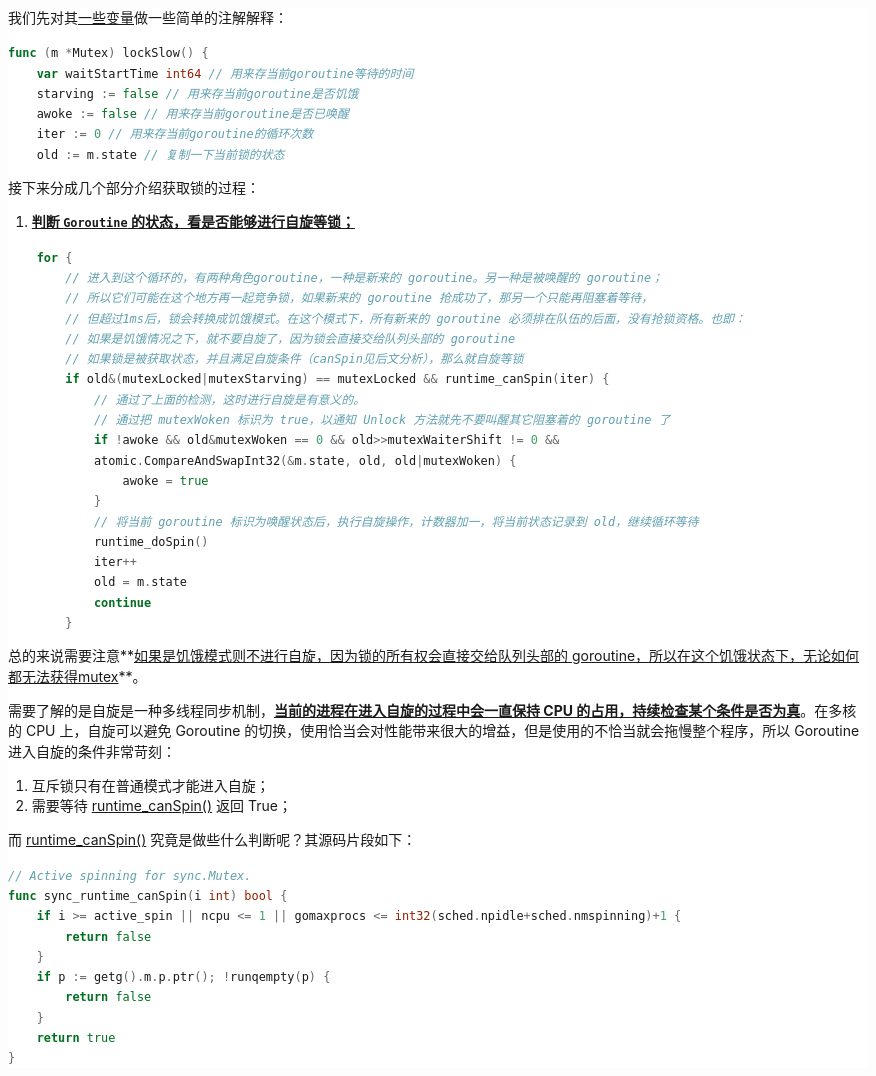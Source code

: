我们先对其<u>一些变量</u>做一些简单的注解解释：

```go
func (m *Mutex) lockSlow() {
    var waitStartTime int64 // 用来存当前goroutine等待的时间
    starving := false // 用来存当前goroutine是否饥饿
    awoke := false // 用来存当前goroutine是否已唤醒
    iter := 0 // 用来存当前goroutine的循环次数
    old := m.state // 复制一下当前锁的状态
```

接下来分成几个部分介绍获取锁的过程：

1. <u>**判断 `Goroutine` 的状态，看是否能够进行自旋等锁；**</u>

```go
    for {
        // 进入到这个循环的，有两种角色goroutine，一种是新来的 goroutine。另一种是被唤醒的 goroutine；
        // 所以它们可能在这个地方再一起竞争锁，如果新来的 goroutine 抢成功了，那另一个只能再阻塞着等待，
        // 但超过1ms后，锁会转换成饥饿模式。在这个模式下，所有新来的 goroutine 必须排在队伍的后面，没有抢锁资格。也即：
        // 如果是饥饿情况之下，就不要自旋了，因为锁会直接交给队列头部的 goroutine
        // 如果锁是被获取状态，并且满足自旋条件（canSpin见后文分析），那么就自旋等锁
        if old&(mutexLocked|mutexStarving) == mutexLocked && runtime_canSpin(iter) {
            // 通过了上面的检测，这时进行自旋是有意义的。
            // 通过把 mutexWoken 标识为 true，以通知 Unlock 方法就先不要叫醒其它阻塞着的 goroutine 了
            if !awoke && old&mutexWoken == 0 && old>>mutexWaiterShift != 0 &&
            atomic.CompareAndSwapInt32(&m.state, old, old|mutexWoken) {
                awoke = true
            }
            // 将当前 goroutine 标识为唤醒状态后，执行自旋操作，计数器加一，将当前状态记录到 old，继续循环等待
            runtime_doSpin()
            iter++
            old = m.state
            continue
        }
```

总的来说需要注意**<u>如果是饥饿模式则不进行自旋，因为锁的所有权会直接交给队列头部的 goroutine，所以在这个饥饿状态下，无论如何都无法获得mutex</u>**。 

需要了解的是自旋是一种多线程同步机制，**<u>当前的进程在进入自旋的过程中会一直保持 CPU 的占用，持续检查某个条件是否为真</u>**。在多核的 CPU 上，自旋可以避免 Goroutine 的切换，使用恰当会对性能带来很大的增益，但是使用的不恰当就会拖慢整个程序，所以 Goroutine 进入自旋的条件非常苛刻：

1. 互斥锁只有在普通模式才能进入自旋；
2. 需要等待 [runtime_canSpin()](https://sourcegraph.com/github.com/golang/go@8ab020adb27089fa207d015f2f69600ef3d1d307/-/blob/src/sync/runtime.go#L52:1) 返回 True；

而 [runtime_canSpin()](https://github.com/golang/go/blob/cfe3cd903f018dec3cb5997d53b1744df4e53909/src/runtime/proc.go#L5339-L5352)  究竟是做些什么判断呢？其源码片段如下：

```go
// Active spinning for sync.Mutex.
func sync_runtime_canSpin(i int) bool {
    if i >= active_spin || ncpu <= 1 || gomaxprocs <= int32(sched.npidle+sched.nmspinning)+1 {
        return false
    }
    if p := getg().m.p.ptr(); !runqempty(p) {
        return false
    }
    return true
}
```
